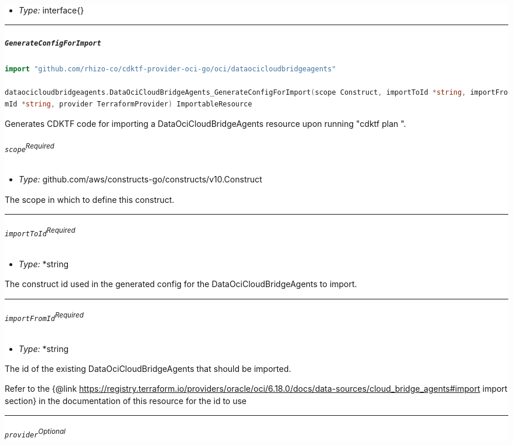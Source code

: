 - *Type:* interface{}

---

##### `GenerateConfigForImport` <a name="GenerateConfigForImport" id="rhizo-co-terraform-provider-oci.dataOciCloudBridgeAgents.DataOciCloudBridgeAgents.generateConfigForImport"></a>

```go
import "github.com/rhizo-co/cdktf-provider-oci-go/oci/dataocicloudbridgeagents"

dataocicloudbridgeagents.DataOciCloudBridgeAgents_GenerateConfigForImport(scope Construct, importToId *string, importFromId *string, provider TerraformProvider) ImportableResource
```

Generates CDKTF code for importing a DataOciCloudBridgeAgents resource upon running "cdktf plan <stack-name>".

###### `scope`<sup>Required</sup> <a name="scope" id="rhizo-co-terraform-provider-oci.dataOciCloudBridgeAgents.DataOciCloudBridgeAgents.generateConfigForImport.parameter.scope"></a>

- *Type:* github.com/aws/constructs-go/constructs/v10.Construct

The scope in which to define this construct.

---

###### `importToId`<sup>Required</sup> <a name="importToId" id="rhizo-co-terraform-provider-oci.dataOciCloudBridgeAgents.DataOciCloudBridgeAgents.generateConfigForImport.parameter.importToId"></a>

- *Type:* *string

The construct id used in the generated config for the DataOciCloudBridgeAgents to import.

---

###### `importFromId`<sup>Required</sup> <a name="importFromId" id="rhizo-co-terraform-provider-oci.dataOciCloudBridgeAgents.DataOciCloudBridgeAgents.generateConfigForImport.parameter.importFromId"></a>

- *Type:* *string

The id of the existing DataOciCloudBridgeAgents that should be imported.

Refer to the {@link https://registry.terraform.io/providers/oracle/oci/6.18.0/docs/data-sources/cloud_bridge_agents#import import section} in the documentation of this resource for the id to use

---

###### `provider`<sup>Optional</sup> <a name="provider" id="rhizo-co-terraform-provider-oci.dataOciCloudBridgeAgents.DataOciCloudBridgeAgents.generateConfigForImport.parameter.provider"></a>
